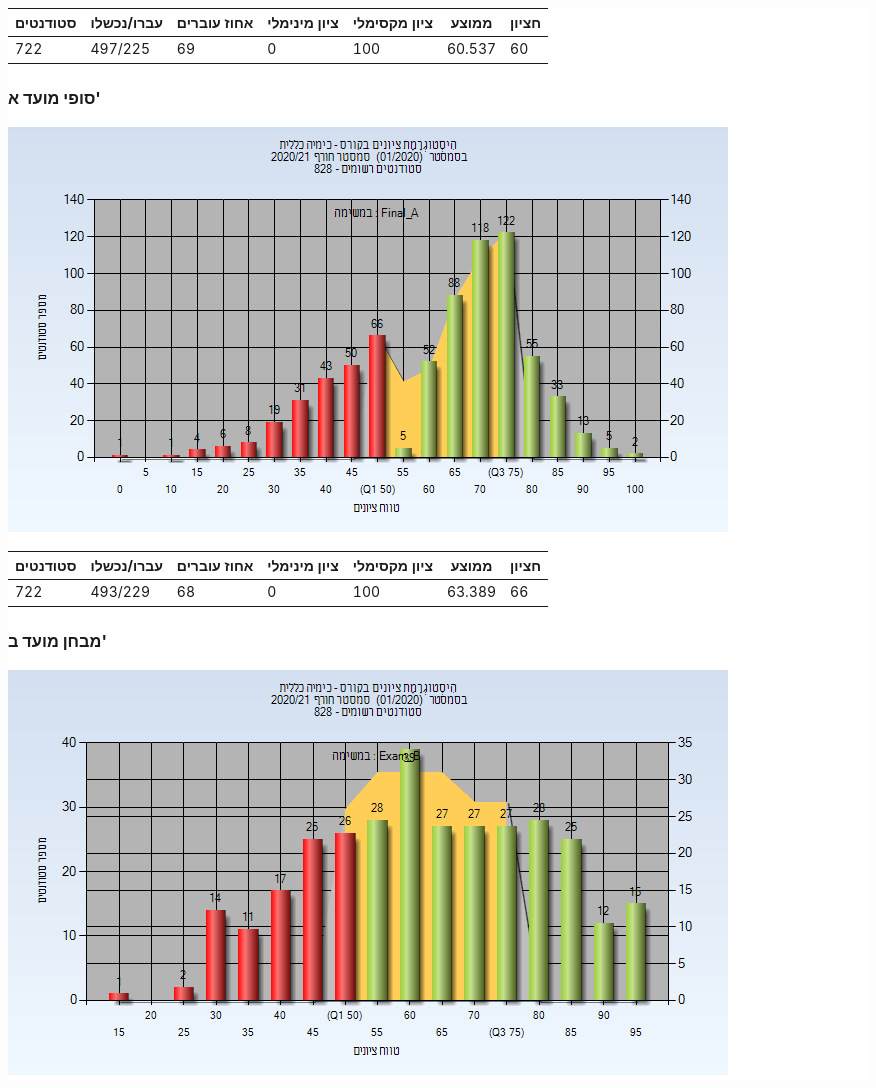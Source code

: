 | סטודנטים | עברו/נכשלו | אחוז עוברים | ציון מינימלי | ציון מקסימלי | ממוצע | חציון |
| ---- | ---- | ---- | ---- | ---- | ---- | ---- |
| 722 | 497/225 | 69 | 0 | 100 | 60.537 | 60 |

<h3 id="202001-Final_A">סופי מועד א'</h3>

![202001 Final_A](202001/Final_A.png)

| סטודנטים | עברו/נכשלו | אחוז עוברים | ציון מינימלי | ציון מקסימלי | ממוצע | חציון |
| ---- | ---- | ---- | ---- | ---- | ---- | ---- |
| 722 | 493/229 | 68 | 0 | 100 | 63.389 | 66 |

<h3 id="202001-Exam_B">מבחן מועד ב'</h3>

![202001 Exam_B](202001/Exam_B.png)
